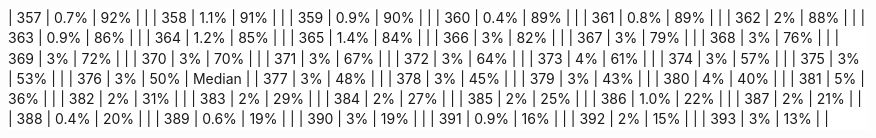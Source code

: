 | 357 | 0.7% | 92% |  |
| 358 | 1.1% | 91% |  |
| 359 | 0.9% | 90% |  |
| 360 | 0.4% | 89% |  |
| 361 | 0.8% | 89% |  |
| 362 | 2% | 88% |  |
| 363 | 0.9% | 86% |  |
| 364 | 1.2% | 85% |  |
| 365 | 1.4% | 84% |  |
| 366 | 3% | 82% |  |
| 367 | 3% | 79% |  |
| 368 | 3% | 76% |  |
| 369 | 3% | 72% |  |
| 370 | 3% | 70% |  |
| 371 | 3% | 67% |  |
| 372 | 3% | 64% |  |
| 373 | 4% | 61% |  |
| 374 | 3% | 57% |  |
| 375 | 3% | 53% |  |
| 376 | 3% | 50% | Median |
| 377 | 3% | 48% |  |
| 378 | 3% | 45% |  |
| 379 | 3% | 43% |  |
| 380 | 4% | 40% |  |
| 381 | 5% | 36% |  |
| 382 | 2% | 31% |  |
| 383 | 2% | 29% |  |
| 384 | 2% | 27% |  |
| 385 | 2% | 25% |  |
| 386 | 1.0% | 22% |  |
| 387 | 2% | 21% |  |
| 388 | 0.4% | 20% |  |
| 389 | 0.6% | 19% |  |
| 390 | 3% | 19% |  |
| 391 | 0.9% | 16% |  |
| 392 | 2% | 15% |  |
| 393 | 3% | 13% |  |